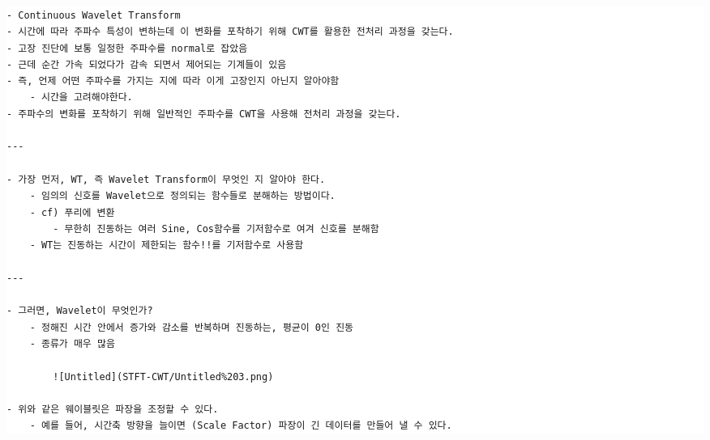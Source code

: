     - Continuous Wavelet Transform
    - 시간에 따라 주파수 특성이 변하는데 이 변화를 포착하기 위해 CWT를 활용한 전처리 과정을 갖는다.
    - 고장 진단에 보통 일정한 주파수를 normal로 잡았음
    - 근데 순간 가속 되었다가 감속 되면서 제어되는 기계들이 있음
    - 즉, 언제 어떤 주파수를 가지는 지에 따라 이게 고장인지 아닌지 알아야함
        - 시간을 고려해야한다.
    - 주파수의 변화를 포착하기 위해 일반적인 주파수를 CWT을 사용해 전처리 과정을 갖는다.
    
    ---
    
    - 가장 먼저, WT, 즉 Wavelet Transform이 무엇인 지 알아야 한다.
        - 임의의 신호를 Wavelet으로 정의되는 함수들로 분해하는 방법이다.
        - cf) 푸리에 변환
            - 무한히 진동하는 여러 Sine, Cos함수를 기저함수로 여겨 신호를 분해함
        - WT는 진동하는 시간이 제한되는 함수!!를 기저함수로 사용함
    
    ---
    
    - 그러면, Wavelet이 무엇인가?
        - 정해진 시간 안에서 증가와 감소를 반복하며 진동하는, 평균이 0인 진동
        - 종류가 매우 많음
            
            ![Untitled](STFT-CWT/Untitled%203.png)
            
    - 위와 같은 웨이블릿은 파장을 조정할 수 있다.
        - 예를 들어, 시간축 방향을 늘이면 (Scale Factor) 파장이 긴 데이터를 만들어 낼 수 있다.
            